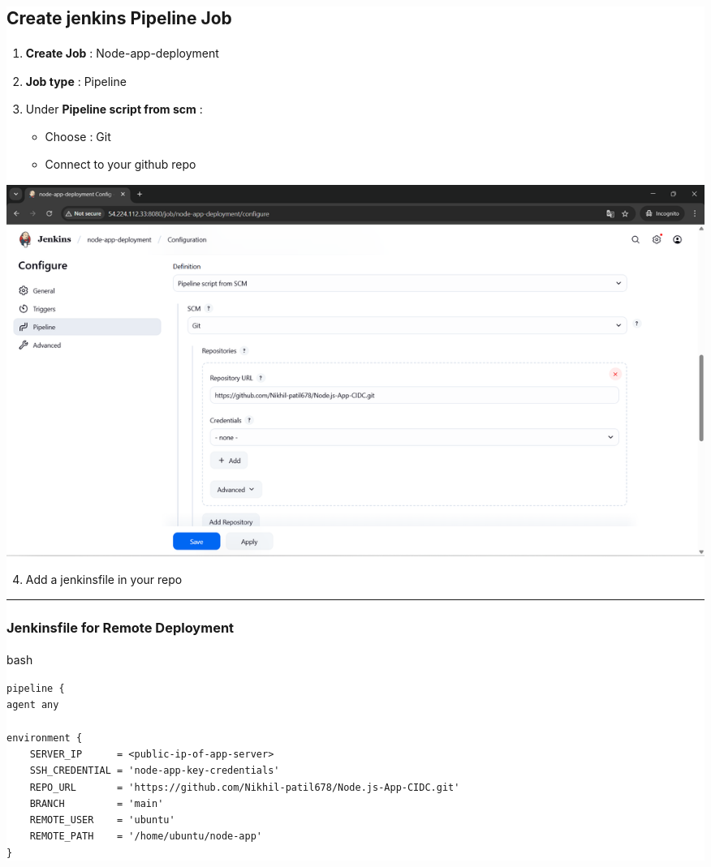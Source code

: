 
## Create jenkins Pipeline Job

1. **Create Job** : Node-app-deployment 

2. **Job type**  : Pipeline 

3. Under **Pipeline script from scm** : 
      * Choose : Git 

      * Connect to your github repo 

![my image](./Images/Screenshot%202025-08-29%20072405.png)

4. Add a jenkinsfile in your repo 
---
### Jenkinsfile for Remote Deployment

  bash


    pipeline {
    agent any

    environment {
        SERVER_IP      = <public-ip-of-app-server>
        SSH_CREDENTIAL = 'node-app-key-credentials'
        REPO_URL       = 'https://github.com/Nikhil-patil678/Node.js-App-CIDC.git'
        BRANCH         = 'main'
        REMOTE_USER    = 'ubuntu'
        REMOTE_PATH    = '/home/ubuntu/node-app'
    }
